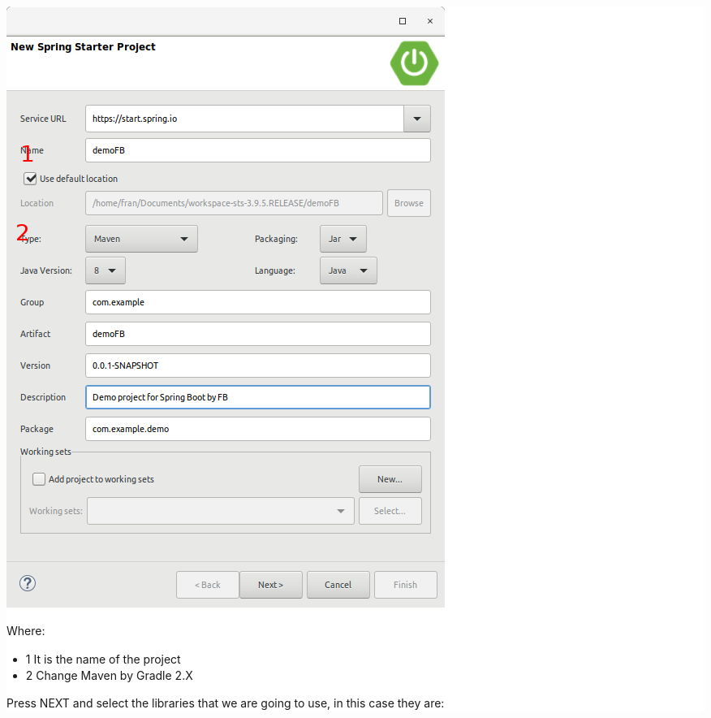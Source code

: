 <img src="src/main/resources/screenshot/newSpringProject.png" alt="newSpringProject">

Where:

* 1 It is the name of the project
* 2 Change Maven by Gradle 2.X

Press NEXT and select the libraries that we are going to use, in this case they are:
